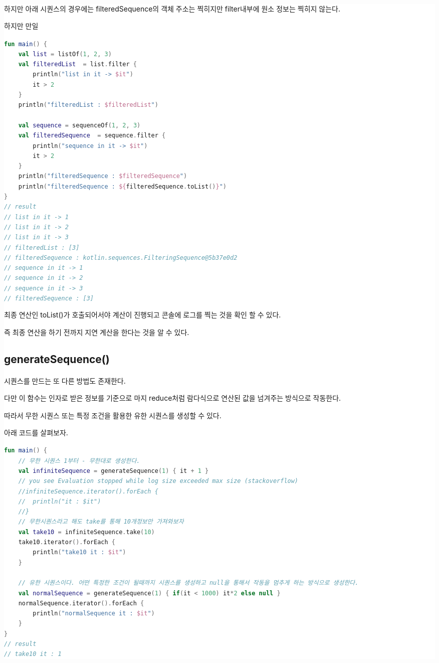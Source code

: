 하지만 아래 시퀀스의 경우에는 filteredSequence의 객체 주소는 찍히지만 filter내부에 원소 정보는 찍히지 않는다.

하지만 만일 

```kotlin
fun main() {
    val list = listOf(1, 2, 3)
    val filteredList  = list.filter {
        println("list in it -> $it")
        it > 2
    }
    println("filteredList : $filteredList")

    val sequence = sequenceOf(1, 2, 3)
    val filteredSequence  = sequence.filter {
        println("sequence in it -> $it")
        it > 2
    }
    println("filteredSequence : $filteredSequence")
    println("filteredSequence : ${filteredSequence.toList()}")
}
// result
// list in it -> 1
// list in it -> 2
// list in it -> 3
// filteredList : [3]
// filteredSequence : kotlin.sequences.FilteringSequence@5b37e0d2
// sequence in it -> 1
// sequence in it -> 2
// sequence in it -> 3
// filteredSequence : [3]
```
최종 연산인 toList()가 호출되어서야 계산이 진행되고 콘솔에 로그를 찍는 것을 확인 할 수 있다.       

즉 최종 연산을 하기 전까지 지연 계산을 한다는 것을 알 수 있다.    

## generateSequence()
시퀀스를 만드는 또 다른 방법도 존재한다.     

다만 이 함수는 인자로 받은 정보를 기준으로 마지 reduce처럼 람다식으로 연산된 값을 넘겨주는 방식으로 작동한다.     

따라서 무한 시퀀스 또는 특정 조건을 활용한 유한 시퀀스를 생성할 수 있다.

아래 코드를 살펴보자.

```kotlin
fun main() {
    // 무한 시퀀스 1부터 - 무한대로 생성한다.
    val infiniteSequence = generateSequence(1) { it + 1 }
    // you see Evaluation stopped while log size exceeded max size (stackoverflow)
    //infiniteSequence.iterator().forEach {
	//	println("it : $it")        
    //}
    // 무한시퀀스라고 해도 take를 통해 10개정보만 가져와보자
    val take10 = infiniteSequence.take(10)
    take10.iterator().forEach {
		println("take10 it : $it")        
    }
    
    // 유한 시퀀스이다. 어떤 특정한 조건이 될때까지 시퀀스를 생성하고 null을 통해서 작동을 멈추게 하는 방식으로 생성한다.
    val normalSequence = generateSequence(1) { if(it < 1000) it*2 else null }
    normalSequence.iterator().forEach {
		println("normalSequence it : $it")        
    }
}
// result
// take10 it : 1
```
